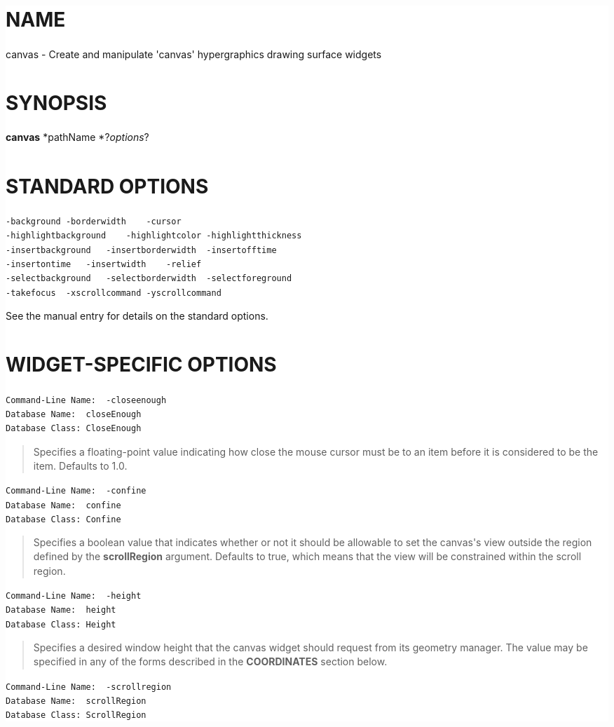 # NAME

canvas - Create and manipulate \'canvas\' hypergraphics drawing surface
widgets

# SYNOPSIS

**canvas** *pathName *?*options*?

# STANDARD OPTIONS

    -background	-borderwidth	-cursor
    -highlightbackground	-highlightcolor	-highlightthickness
    -insertbackground	-insertborderwidth	-insertofftime
    -insertontime	-insertwidth	-relief
    -selectbackground	-selectborderwidth	-selectforeground
    -takefocus	-xscrollcommand	-yscrollcommand

See the manual entry for details on the standard options.

# WIDGET-SPECIFIC OPTIONS

    Command-Line Name:	-closeenough
    Database Name:	closeEnough
    Database Class:	CloseEnough

> Specifies a floating-point value indicating how close the mouse cursor
> must be to an item before it is considered to be the item. Defaults to
> 1.0.

    Command-Line Name:	-confine
    Database Name:	confine
    Database Class:	Confine

> Specifies a boolean value that indicates whether or not it should be
> allowable to set the canvas\'s view outside the region defined by the
> **scrollRegion** argument. Defaults to true, which means that the view
> will be constrained within the scroll region.

    Command-Line Name:	-height
    Database Name:	height
    Database Class:	Height

> Specifies a desired window height that the canvas widget should
> request from its geometry manager. The value may be specified in any
> of the forms described in the **COORDINATES** section below.

    Command-Line Name:	-scrollregion
    Database Name:	scrollRegion
    Database Class:	ScrollRegion
